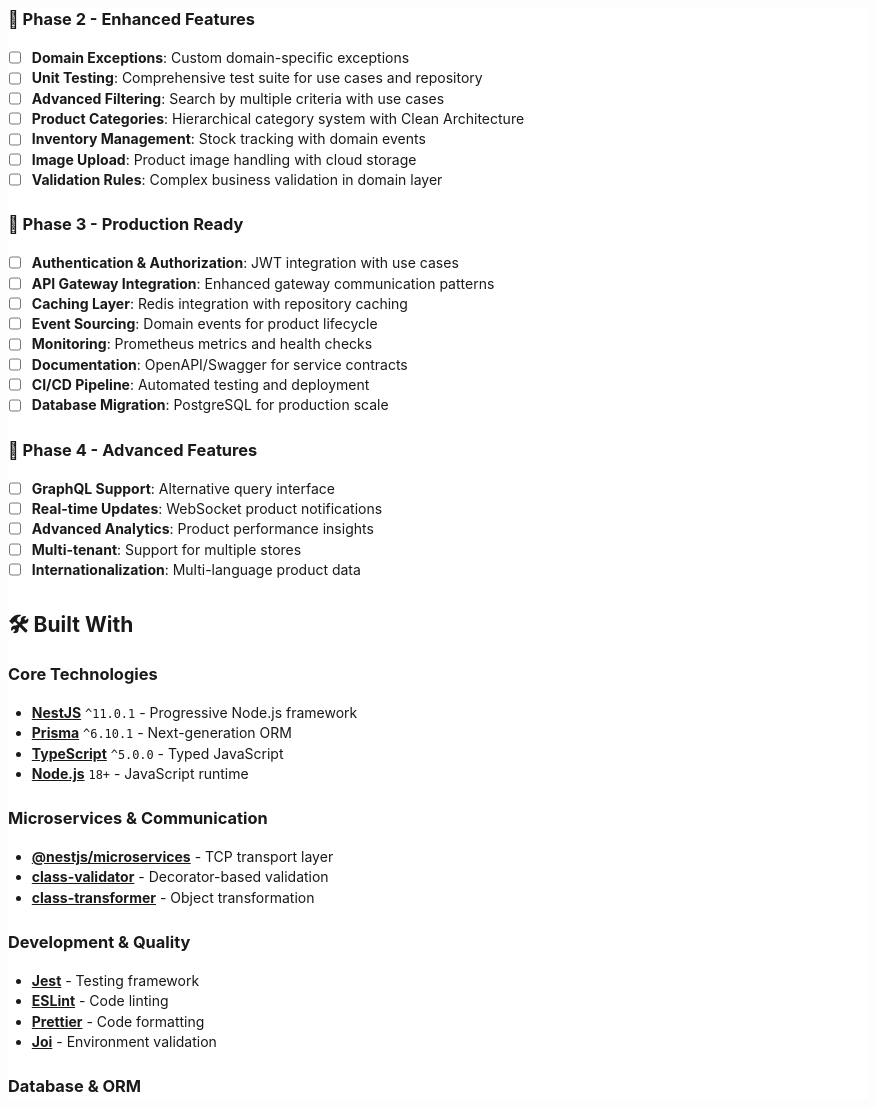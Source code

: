 ### 🎯 Phase 2 - Enhanced Features

- [ ] **Domain Exceptions**: Custom domain-specific exceptions
- [ ] **Unit Testing**: Comprehensive test suite for use cases and repository
- [ ] **Advanced Filtering**: Search by multiple criteria with use cases
- [ ] **Product Categories**: Hierarchical category system with Clean Architecture
- [ ] **Inventory Management**: Stock tracking with domain events
- [ ] **Image Upload**: Product image handling with cloud storage
- [ ] **Validation Rules**: Complex business validation in domain layer

### 🎯 Phase 3 - Production Ready

- [ ] **Authentication & Authorization**: JWT integration with use cases
- [ ] **API Gateway Integration**: Enhanced gateway communication patterns
- [ ] **Caching Layer**: Redis integration with repository caching
- [ ] **Event Sourcing**: Domain events for product lifecycle
- [ ] **Monitoring**: Prometheus metrics and health checks
- [ ] **Documentation**: OpenAPI/Swagger for service contracts
- [ ] **CI/CD Pipeline**: Automated testing and deployment
- [ ] **Database Migration**: PostgreSQL for production scale

### 🎯 Phase 4 - Advanced Features

- [ ] **GraphQL Support**: Alternative query interface
- [ ] **Real-time Updates**: WebSocket product notifications
- [ ] **Advanced Analytics**: Product performance insights
- [ ] **Multi-tenant**: Support for multiple stores
- [ ] **Internationalization**: Multi-language product data

## 🛠️ Built With

### Core Technologies

- **[NestJS](https://nestjs.com/)** `^11.0.1` - Progressive Node.js framework
- **[Prisma](https://www.prisma.io/)** `^6.10.1` - Next-generation ORM
- **[TypeScript](https://www.typescriptlang.org/)** `^5.0.0` - Typed JavaScript
- **[Node.js](https://nodejs.org/)** `18+` - JavaScript runtime

### Microservices & Communication

- **[@nestjs/microservices](https://docs.nestjs.com/microservices/basics)** - TCP transport layer
- **[class-validator](https://github.com/typestack/class-validator)** - Decorator-based validation
- **[class-transformer](https://github.com/typestack/class-transformer)** - Object transformation

### Development & Quality

- **[Jest](https://jestjs.io/)** - Testing framework
- **[ESLint](https://eslint.org/)** - Code linting
- **[Prettier](https://prettier.io/)** - Code formatting
- **[Joi](https://joi.dev/)** - Environment validation

### Database & ORM
